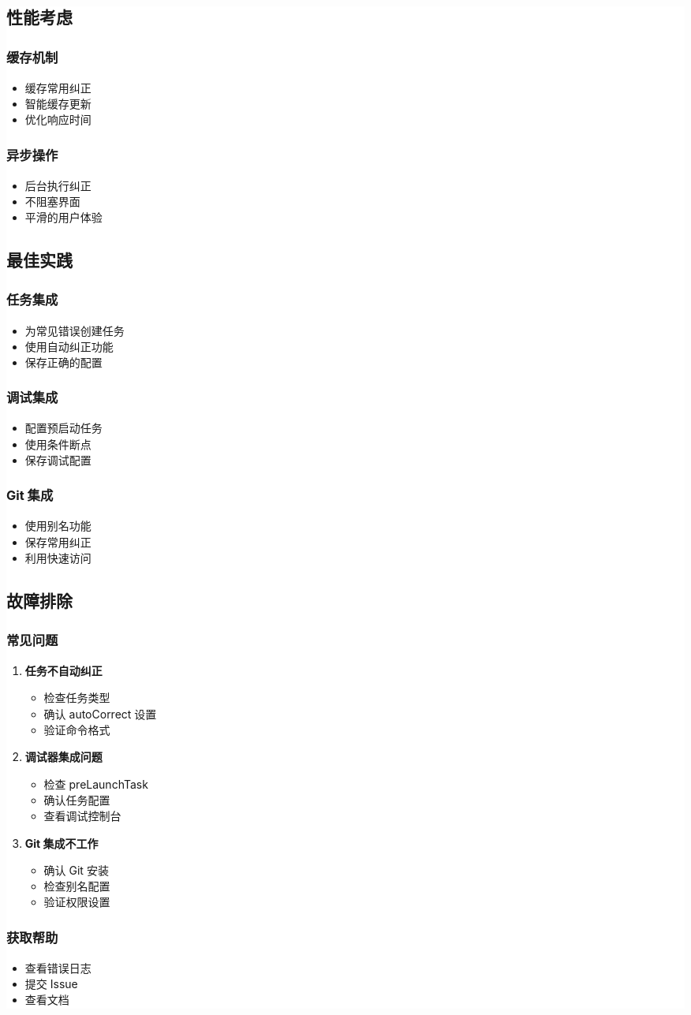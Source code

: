 ## 性能考虑

### 缓存机制
- 缓存常用纠正
- 智能缓存更新
- 优化响应时间

### 异步操作
- 后台执行纠正
- 不阻塞界面
- 平滑的用户体验

## 最佳实践

### 任务集成
- 为常见错误创建任务
- 使用自动纠正功能
- 保存正确的配置

### 调试集成
- 配置预启动任务
- 使用条件断点
- 保存调试配置

### Git 集成
- 使用别名功能
- 保存常用纠正
- 利用快速访问

## 故障排除

### 常见问题
1. **任务不自动纠正**
   - 检查任务类型
   - 确认 autoCorrect 设置
   - 验证命令格式

2. **调试器集成问题**
   - 检查 preLaunchTask
   - 确认任务配置
   - 查看调试控制台

3. **Git 集成不工作**
   - 确认 Git 安装
   - 检查别名配置
   - 验证权限设置

### 获取帮助
- 查看错误日志
- 提交 Issue
- 查看文档
